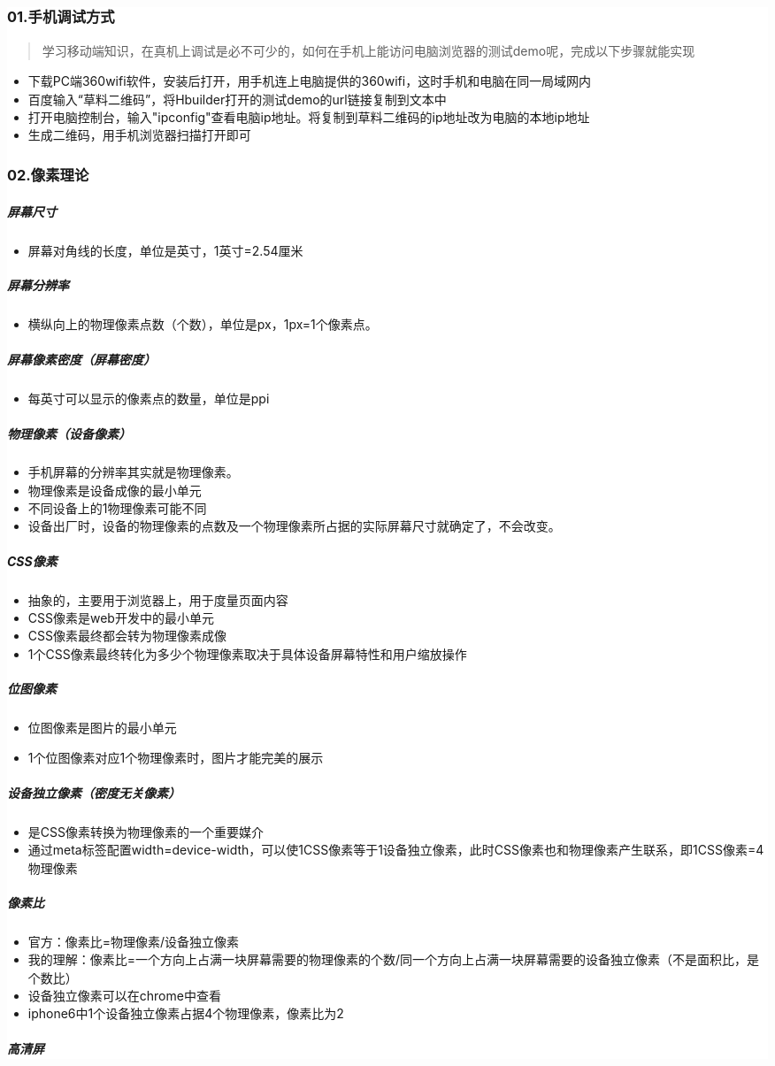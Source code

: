 ### 01.手机调试方式

>学习移动端知识，在真机上调试是必不可少的，如何在手机上能访问电脑浏览器的测试demo呢，完成以下步骤就能实现

* 下载PC端360wifi软件，安装后打开，用手机连上电脑提供的360wifi，这时手机和电脑在同一局域网内
* 百度输入“草料二维码”，将Hbuilder打开的测试demo的url链接复制到文本中
* 打开电脑控制台，输入"ipconfig"查看电脑ip地址。将复制到草料二维码的ip地址改为电脑的本地ip地址
* 生成二维码，用手机浏览器扫描打开即可

### 02.像素理论

##### 屏幕尺寸

* 屏幕对角线的长度，单位是英寸，1英寸=2.54厘米

##### 屏幕分辨率

* 横纵向上的物理像素点数（个数），单位是px，1px=1个像素点。

##### 屏幕像素密度（屏幕密度）

* 每英寸可以显示的像素点的数量，单位是ppi

##### 物理像素（设备像素）

* 手机屏幕的分辨率其实就是物理像素。
* 物理像素是设备成像的最小单元
* 不同设备上的1物理像素可能不同
* 设备出厂时，设备的物理像素的点数及一个物理像素所占据的实际屏幕尺寸就确定了，不会改变。

##### CSS像素

* 抽象的，主要用于浏览器上，用于度量页面内容
* CSS像素是web开发中的最小单元
* CSS像素最终都会转为物理像素成像
* 1个CSS像素最终转化为多少个物理像素取决于具体设备屏幕特性和用户缩放操作

##### 位图像素

* 位图像素是图片的最小单元

* 1个位图像素对应1个物理像素时，图片才能完美的展示

##### 设备独立像素（密度无关像素）

* 是CSS像素转换为物理像素的一个重要媒介
* 通过meta标签配置width=device-width，可以使1CSS像素等于1设备独立像素，此时CSS像素也和物理像素产生联系，即1CSS像素=4物理像素

##### 像素比

* 官方：像素比=物理像素/设备独立像素 
* 我的理解：像素比=一个方向上占满一块屏幕需要的物理像素的个数/同一个方向上占满一块屏幕需要的设备独立像素（不是面积比，是个数比）
* 设备独立像素可以在chrome中查看
* iphone6中1个设备独立像素占据4个物理像素，像素比为2

##### 高清屏
